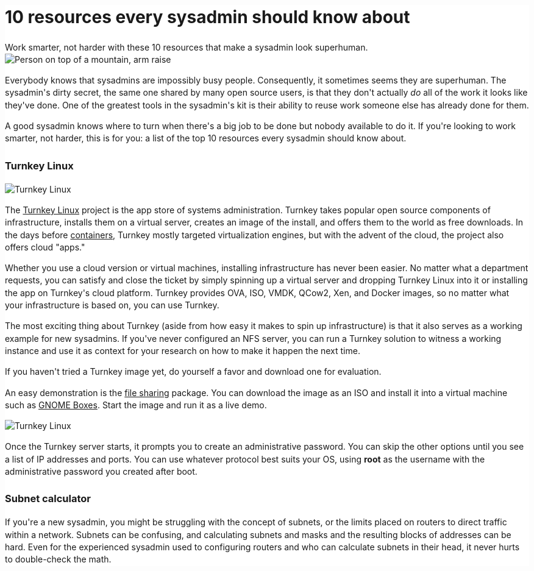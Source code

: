 [#]: collector: (lujun9972)
[#]: translator: ( )
[#]: reviewer: ( )
[#]: publisher: ( )
[#]: url: ( )
[#]: subject: (10 resources every sysadmin should know about)
[#]: via: (https://opensource.com/article/19/7/resources-sysadmin)
[#]: author: (Seth Kenlon https://opensource.com/users/sethhttps://opensource.com/users/erezhttps://opensource.com/users/sethhttps://opensource.com/users/don-watkinshttps://opensource.com/users/jamesfhttps://opensource.com/users/alanfdoss)

10 resources every sysadmin should know about
======
Work smarter, not harder with these 10 resources that make a sysadmin
look superhuman.
![Person on top of a mountain, arm raise][1]

Everybody knows that sysadmins are impossibly busy people. Consequently, it sometimes seems they are superhuman. The sysadmin's dirty secret, the same one shared by many open source users, is that they don't actually _do_ all of the work it looks like they've done. One of the greatest tools in the sysadmin's kit is their ability to reuse work someone else has already done for them.

A good sysadmin knows where to turn when there's a big job to be done but nobody available to do it. If you're looking to work smarter, not harder, this is for you: a list of the top 10 resources every sysadmin should know about.

### Turnkey Linux

![Turnkey Linux][2]

The [Turnkey Linux][3] project is the app store of systems administration. Turnkey takes popular open source components of infrastructure, installs them on a virtual server, creates an image of the install, and offers them to the world as free downloads. In the days before [containers][4], Turnkey mostly targeted virtualization engines, but with the advent of the cloud, the project also offers cloud "apps."

Whether you use a cloud version or virtual machines, installing infrastructure has never been easier. No matter what a department requests, you can satisfy and close the ticket by simply spinning up a virtual server and dropping Turnkey Linux into it or installing the app on Turnkey's cloud platform. Turnkey provides OVA, ISO, VMDK, QCow2, Xen, and Docker images, so no matter what your infrastructure is based on, you can use Turnkey.

The most exciting thing about Turnkey (aside from how easy it makes to spin up infrastructure) is that it also serves as a working example for new sysadmins. If you've never configured an NFS server, you can run a Turnkey solution to witness a working instance and use it as context for your research on how to make it happen the next time.

If you haven't tried a Turnkey image yet, do yourself a favor and download one for evaluation.

An easy demonstration is the [file sharing][5] package. You can download the image as an ISO and install it into a virtual machine such as [GNOME Boxes][6]. Start the image and run it as a live demo.

![Turnkey Linux][7]

Once the Turnkey server starts, it prompts you to create an administrative password. You can skip the other options until you see a list of IP addresses and ports. You can use whatever protocol best suits your OS, using **root** as the username with the administrative password you created after boot.

### Subnet calculator

If you're a new sysadmin, you might be struggling with the concept of subnets, or the limits placed on routers to direct traffic within a network. Subnets can be confusing, and calculating subnets and masks and the resulting blocks of addresses can be hard. Even for the experienced sysadmin used to configuring routers and who can calculate subnets in their head, it never hurts to double-check the math.


[a]: https://opensource.com/users/sethhttps://opensource.com/users/erezhttps://opensource.com/users/sethhttps://opensource.com/users/don-watkinshttps://opensource.com/users/jamesfhttps://opensource.com/users/alanfdoss
[b]: https://github.com/lujun9972
[1]: https://opensource.com/sites/default/files/styles/image-full-size/public/lead-images/developer_mountain_cloud_top_strong_win.jpg?itok=axK3EX-q (Person on top of a mountain, arm raise)
[2]: https://opensource.com/sites/default/files/uploads/turnkey-linux.jpg (Turnkey Linux)
[3]: https://www.turnkeylinux.org/
[4]: https://opensource.com/resources/what-are-linux-containers
[5]: https://www.turnkeylinux.org/fileserver
[6]: https://opensource.com/article/19/5/getting-started-gnome-boxes-virtualization
[7]: https://opensource.com/sites/default/files/uploads/turnkey.jpg (Turnkey Linux)
[8]: https://www.uni-due.de/~be0001/subnetcalc/
[9]: https://opensource.com/article/17/11/how-use-cron-linux
[10]: http://crontab.guru
[11]: https://opensource.com/sites/default/files/uploads/crontab-guru.jpg (Crontab guru)
[12]: https://opensource.com/sites/default/files/uploads/kali.jpg (Kali Linux)
[13]: https://www.kali.org/
[14]: https://www.kali.org/kali-linux-nethunter/
[15]: https://tools.kali.org/
[16]: https://opensource.com/sites/default/files/uploads/samba.jpg (File sharing with Samba)
[17]: https://opensource.com/article/19/4/file-sharing-git
[18]: https://www.samba.org
[19]: https://opensource.com/sites/default/files/uploads/cockpit.jpg (Cockpit web console)
[20]: https://cockpit-project.org/
[21]: https://getfedora.org/en/server/
[22]: https://opensource.com/sites/default/files/uploads/multitool.jpg (Multi-tool carabiner)
[23]: https://mudlistings.com/
[24]: mailto:noreply@example.com
[25]: mailto:foo@example.com
[26]: https://github.com/cheat/cheat
[27]: https://opensource.com/life/16/2/intro-to-emacs
[28]: https://opensource.com/sites/default/files/uploads/tetris.jpg (Tetris in Emacs)
[29]: http://www.mutt.org/